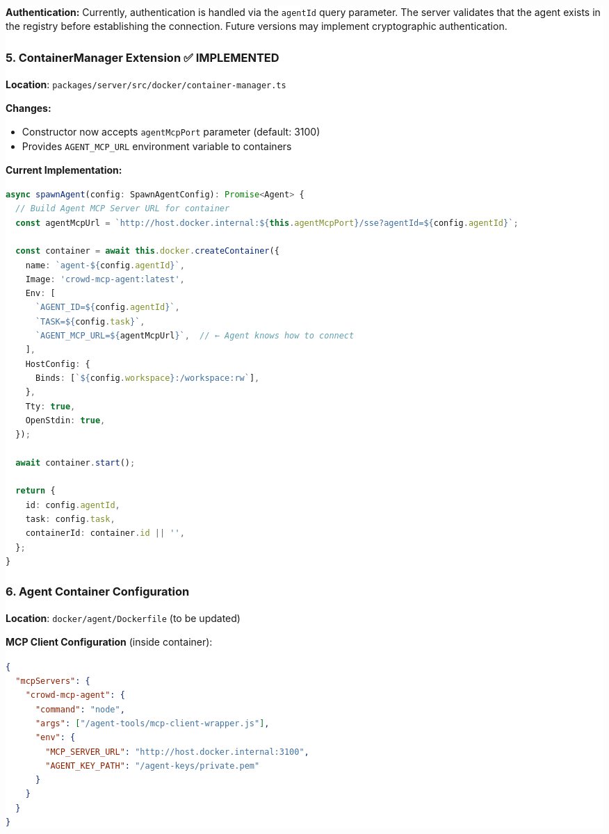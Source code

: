 
**Authentication:**
Currently, authentication is handled via the `agentId` query parameter. The server validates that the agent exists in the registry before establishing the connection. Future versions may implement cryptographic authentication.

### 5. ContainerManager Extension ✅ IMPLEMENTED

**Location**: `packages/server/src/docker/container-manager.ts`

**Changes:**

- Constructor now accepts `agentMcpPort` parameter (default: 3100)
- Provides `AGENT_MCP_URL` environment variable to containers

**Current Implementation:**

```typescript
async spawnAgent(config: SpawnAgentConfig): Promise<Agent> {
  // Build Agent MCP Server URL for container
  const agentMcpUrl = `http://host.docker.internal:${this.agentMcpPort}/sse?agentId=${config.agentId}`;

  const container = await this.docker.createContainer({
    name: `agent-${config.agentId}`,
    Image: 'crowd-mcp-agent:latest',
    Env: [
      `AGENT_ID=${config.agentId}`,
      `TASK=${config.task}`,
      `AGENT_MCP_URL=${agentMcpUrl}`,  // ← Agent knows how to connect
    ],
    HostConfig: {
      Binds: [`${config.workspace}:/workspace:rw`],
    },
    Tty: true,
    OpenStdin: true,
  });

  await container.start();

  return {
    id: config.agentId,
    task: config.task,
    containerId: container.id || '',
  };
}
```

### 6. Agent Container Configuration

**Location**: `docker/agent/Dockerfile` (to be updated)

**MCP Client Configuration** (inside container):

```json
{
  "mcpServers": {
    "crowd-mcp-agent": {
      "command": "node",
      "args": ["/agent-tools/mcp-client-wrapper.js"],
      "env": {
        "MCP_SERVER_URL": "http://host.docker.internal:3100",
        "AGENT_KEY_PATH": "/agent-keys/private.pem"
      }
    }
  }
}
```